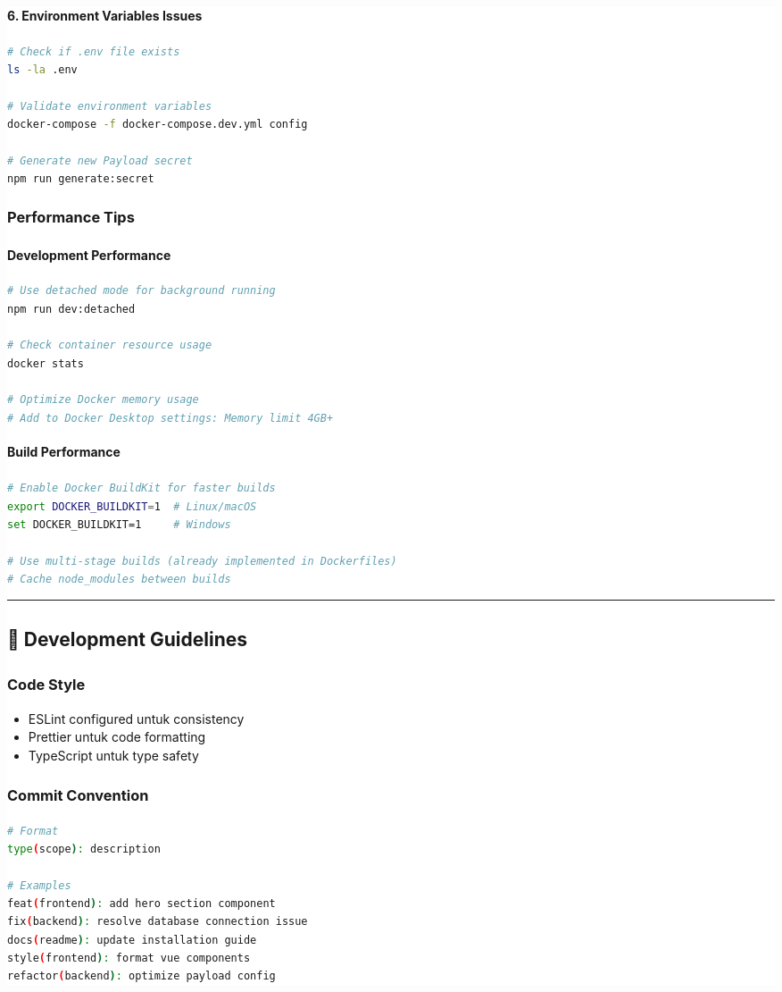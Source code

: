 #### **6. Environment Variables Issues**
```bash
# Check if .env file exists
ls -la .env

# Validate environment variables
docker-compose -f docker-compose.dev.yml config

# Generate new Payload secret
npm run generate:secret
```

### **Performance Tips**

#### **Development Performance**
```bash
# Use detached mode for background running
npm run dev:detached

# Check container resource usage
docker stats

# Optimize Docker memory usage
# Add to Docker Desktop settings: Memory limit 4GB+
```

#### **Build Performance**
```bash
# Enable Docker BuildKit for faster builds
export DOCKER_BUILDKIT=1  # Linux/macOS
set DOCKER_BUILDKIT=1     # Windows

# Use multi-stage builds (already implemented in Dockerfiles)
# Cache node_modules between builds
```

---

## 📝 **Development Guidelines**

### **Code Style**
- ESLint configured untuk consistency
- Prettier untuk code formatting
- TypeScript untuk type safety

### **Commit Convention**
```bash
# Format
type(scope): description

# Examples
feat(frontend): add hero section component
fix(backend): resolve database connection issue
docs(readme): update installation guide
style(frontend): format vue components
refactor(backend): optimize payload config
```
